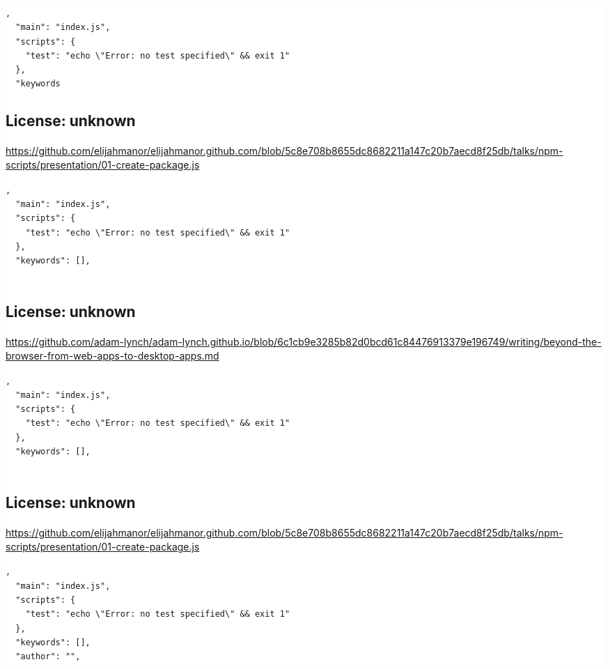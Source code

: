 ```
,
  "main": "index.js",
  "scripts": {
    "test": "echo \"Error: no test specified\" && exit 1"
  },
  "keywords
```


## License: unknown
https://github.com/elijahmanor/elijahmanor.github.com/blob/5c8e708b8655dc8682211a147c20b7aecd8f25db/talks/npm-scripts/presentation/01-create-package.js

```
,
  "main": "index.js",
  "scripts": {
    "test": "echo \"Error: no test specified\" && exit 1"
  },
  "keywords": [],
  
```


## License: unknown
https://github.com/adam-lynch/adam-lynch.github.io/blob/6c1cb9e3285b82d0bcd61c84476913379e196749/writing/beyond-the-browser-from-web-apps-to-desktop-apps.md

```
,
  "main": "index.js",
  "scripts": {
    "test": "echo \"Error: no test specified\" && exit 1"
  },
  "keywords": [],
  
```


## License: unknown
https://github.com/elijahmanor/elijahmanor.github.com/blob/5c8e708b8655dc8682211a147c20b7aecd8f25db/talks/npm-scripts/presentation/01-create-package.js

```
,
  "main": "index.js",
  "scripts": {
    "test": "echo \"Error: no test specified\" && exit 1"
  },
  "keywords": [],
  "author": "",
```
